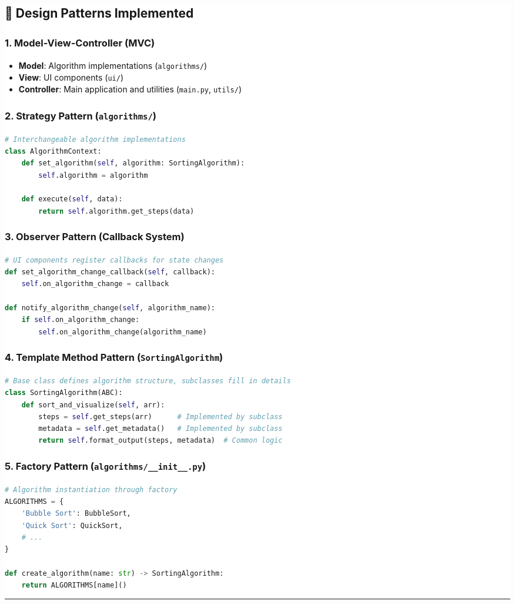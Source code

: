 
## 🎨 Design Patterns Implemented

### **1. Model-View-Controller (MVC)**
- **Model**: Algorithm implementations (`algorithms/`)
- **View**: UI components (`ui/`)  
- **Controller**: Main application and utilities (`main.py`, `utils/`)

### **2. Strategy Pattern** (`algorithms/`)
```python
# Interchangeable algorithm implementations
class AlgorithmContext:
    def set_algorithm(self, algorithm: SortingAlgorithm):
        self.algorithm = algorithm
    
    def execute(self, data):
        return self.algorithm.get_steps(data)
```

### **3. Observer Pattern** (Callback System)
```python
# UI components register callbacks for state changes
def set_algorithm_change_callback(self, callback):
    self.on_algorithm_change = callback

def notify_algorithm_change(self, algorithm_name):
    if self.on_algorithm_change:
        self.on_algorithm_change(algorithm_name)
```

### **4. Template Method Pattern** (`SortingAlgorithm`)
```python
# Base class defines algorithm structure, subclasses fill in details
class SortingAlgorithm(ABC):
    def sort_and_visualize(self, arr):
        steps = self.get_steps(arr)      # Implemented by subclass
        metadata = self.get_metadata()   # Implemented by subclass
        return self.format_output(steps, metadata)  # Common logic
```

### **5. Factory Pattern** (`algorithms/__init__.py`)
```python
# Algorithm instantiation through factory
ALGORITHMS = {
    'Bubble Sort': BubbleSort,
    'Quick Sort': QuickSort,
    # ...
}

def create_algorithm(name: str) -> SortingAlgorithm:
    return ALGORITHMS[name]()
```

---